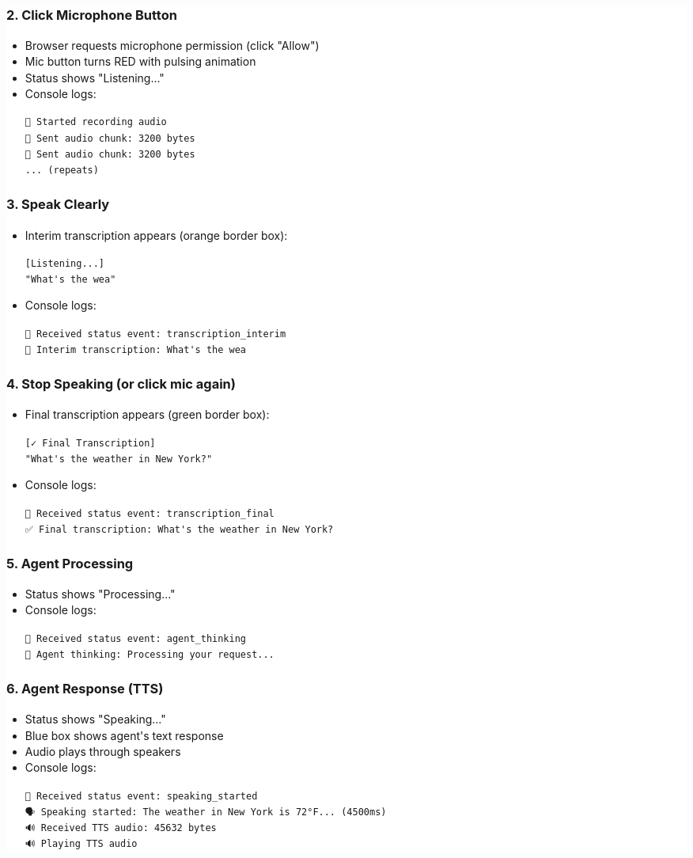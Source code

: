 ### 2. Click Microphone Button
- Browser requests microphone permission (click "Allow")
- Mic button turns RED with pulsing animation
- Status shows "Listening..."
- Console logs:
  ```
  🎤 Started recording audio
  🎤 Sent audio chunk: 3200 bytes
  🎤 Sent audio chunk: 3200 bytes
  ... (repeats)
  ```

### 3. Speak Clearly
- Interim transcription appears (orange border box):
  ```
  [Listening...]
  "What's the wea"
  ```
- Console logs:
  ```
  📨 Received status event: transcription_interim
  📝 Interim transcription: What's the wea
  ```

### 4. Stop Speaking (or click mic again)
- Final transcription appears (green border box):
  ```
  [✓ Final Transcription]
  "What's the weather in New York?"
  ```
- Console logs:
  ```
  📨 Received status event: transcription_final
  ✅ Final transcription: What's the weather in New York?
  ```

### 5. Agent Processing
- Status shows "Processing..."
- Console logs:
  ```
  📨 Received status event: agent_thinking
  🤔 Agent thinking: Processing your request...
  ```

### 6. Agent Response (TTS)
- Status shows "Speaking..."
- Blue box shows agent's text response
- Audio plays through speakers
- Console logs:
  ```
  📨 Received status event: speaking_started
  🗣️ Speaking started: The weather in New York is 72°F... (4500ms)
  🔊 Received TTS audio: 45632 bytes
  🔊 Playing TTS audio
  ```
